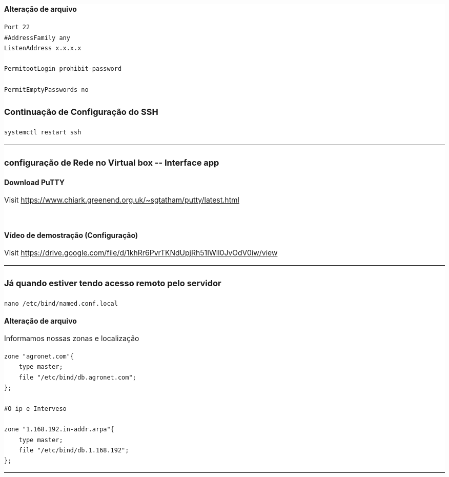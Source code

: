 **Alteração de arquivo**

```mermaid
Port 22
#AddressFamily any
ListenAddress x.x.x.x

PermitootLogin prohibit-password

PermitEmptyPasswords no
```

### Continuação de Configuração do SSH

```
systemctl restart ssh
```
<hr>

### configuração de Rede no Virtual box -- Interface app

**Download PuTTY**

Visit https://www.chiark.greenend.org.uk/~sgtatham/putty/latest.html

<br>

**Vídeo de demostração (Configuração)**

Visit https://drive.google.com/file/d/1khRr6PvrTKNdUpjRh51IWll0JvOdV0iw/view

<hr>

### Já quando estiver tendo acesso remoto pelo servidor

```
nano /etc/bind/named.conf.local
```

**Alteração de arquivo**

Informamos nossas zonas e localização 

```
zone "agronet.com"{
    type master;
    file "/etc/bind/db.agronet.com";
};

#O ip e Interveso

zone "1.168.192.in-addr.arpa"{
    type master;
    file "/etc/bind/db.1.168.192";
};
```
<hr>
